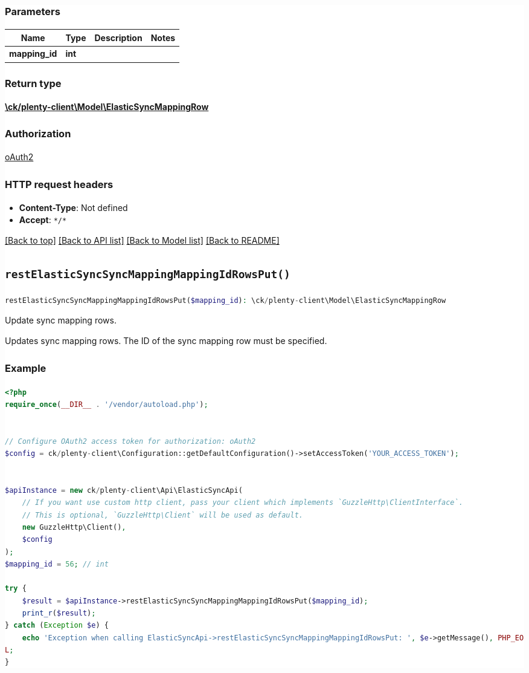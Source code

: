 ### Parameters

| Name | Type | Description  | Notes |
| ------------- | ------------- | ------------- | ------------- |
| **mapping_id** | **int**|  | |

### Return type

[**\ck/plenty-client\Model\ElasticSyncMappingRow**](../Model/ElasticSyncMappingRow.md)

### Authorization

[oAuth2](../../README.md#oAuth2)

### HTTP request headers

- **Content-Type**: Not defined
- **Accept**: `*/*`

[[Back to top]](#) [[Back to API list]](../../README.md#endpoints)
[[Back to Model list]](../../README.md#models)
[[Back to README]](../../README.md)

## `restElasticSyncSyncMappingMappingIdRowsPut()`

```php
restElasticSyncSyncMappingMappingIdRowsPut($mapping_id): \ck/plenty-client\Model\ElasticSyncMappingRow
```

Update sync mapping rows.

Updates sync mapping rows. The ID of the sync mapping row must be specified.

### Example

```php
<?php
require_once(__DIR__ . '/vendor/autoload.php');


// Configure OAuth2 access token for authorization: oAuth2
$config = ck/plenty-client\Configuration::getDefaultConfiguration()->setAccessToken('YOUR_ACCESS_TOKEN');


$apiInstance = new ck/plenty-client\Api\ElasticSyncApi(
    // If you want use custom http client, pass your client which implements `GuzzleHttp\ClientInterface`.
    // This is optional, `GuzzleHttp\Client` will be used as default.
    new GuzzleHttp\Client(),
    $config
);
$mapping_id = 56; // int

try {
    $result = $apiInstance->restElasticSyncSyncMappingMappingIdRowsPut($mapping_id);
    print_r($result);
} catch (Exception $e) {
    echo 'Exception when calling ElasticSyncApi->restElasticSyncSyncMappingMappingIdRowsPut: ', $e->getMessage(), PHP_EOL;
}
```
